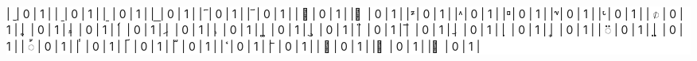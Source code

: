 | ︪ | 0 | 1 |
| ︫ | 0 | 1 |
| ︬ | 0 | 1 |
| ︭ | 0 | 1 |
| ︮ | 0 | 1 |
| ︯ | 0 | 1 |
| 𐇽 | 0 | 1 |
| 𐋠 | 0 | 1 |
| 𐍶 | 0 | 1 |
| 𐍷 | 0 | 1 |
| 𐍸 | 0 | 1 |
| 𐍹 | 0 | 1 |
| 𐍺 | 0 | 1 |
| 𐨁 | 0 | 1 |
| 𐨂 | 0 | 1 |
| 𐨃 | 0 | 1 |
| 𐨅 | 0 | 1 |
| 𐨆 | 0 | 1 |
| 𐨌 | 0 | 1 |
| 𐨍 | 0 | 1 |
| 𐨎 | 0 | 1 |
| 𐨏 | 0 | 1 |
| 𐨸 | 0 | 1 |
| 𐨹 | 0 | 1 |
| 𐨺 | 0 | 1 |
| 𐨿 | 0 | 1 |
| 𐫥 | 0 | 1 |
| 𐫦 | 0 | 1 |
| 𐴤 | 0 | 1 |
| 𐴥 | 0 | 1 |
| 𐴦 | 0 | 1 |
| 𐴧 | 0 | 1 |
| 𐺫 | 0 | 1 |
| 𐺬 | 0 | 1 |
| 𐻽 | 0 | 1 |
| 𐻾 | 0 | 1 |
| 𐻿 | 0 | 1 |